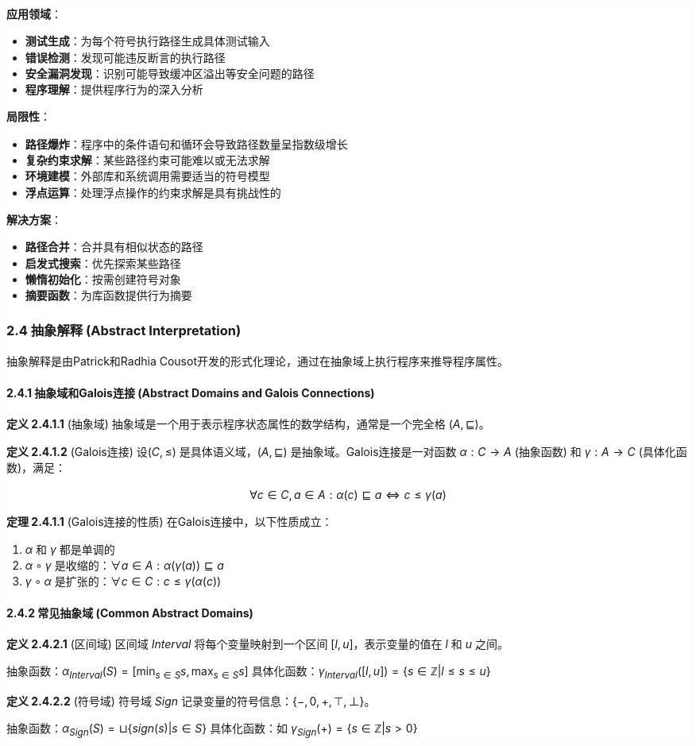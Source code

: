 **应用领域**：
- **测试生成**：为每个符号执行路径生成具体测试输入
- **错误检测**：发现可能违反断言的执行路径
- **安全漏洞发现**：识别可能导致缓冲区溢出等安全问题的路径
- **程序理解**：提供程序行为的深入分析

**局限性**：
- **路径爆炸**：程序中的条件语句和循环会导致路径数量呈指数级增长
- **复杂约束求解**：某些路径约束可能难以或无法求解
- **环境建模**：外部库和系统调用需要适当的符号模型
- **浮点运算**：处理浮点操作的约束求解是具有挑战性的

**解决方案**：
- **路径合并**：合并具有相似状态的路径
- **启发式搜索**：优先探索某些路径
- **懒惰初始化**：按需创建符号对象
- **摘要函数**：为库函数提供行为摘要

### 2.4 抽象解释 (Abstract Interpretation)

抽象解释是由Patrick和Radhia Cousot开发的形式化理论，通过在抽象域上执行程序来推导程序属性。

#### 2.4.1 抽象域和Galois连接 (Abstract Domains and Galois Connections)

**定义 2.4.1.1** (抽象域)
抽象域是一个用于表示程序状态属性的数学结构，通常是一个完全格 $(A, \sqsubseteq)$。

**定义 2.4.1.2** (Galois连接)
设$(C, \leq)$ 是具体语义域，$(A, \sqsubseteq)$ 是抽象域。Galois连接是一对函数 $\alpha: C \rightarrow A$ (抽象函数) 和 $\gamma: A \rightarrow C$ (具体化函数)，满足：

$$
\forall c \in C, a \in A: \alpha(c) \sqsubseteq a \iff c \leq \gamma(a)
$$

**定理 2.4.1.1** (Galois连接的性质)
在Galois连接中，以下性质成立：
1. $\alpha$ 和 $\gamma$ 都是单调的
2. $\alpha \circ \gamma$ 是收缩的：$\forall a \in A: \alpha(\gamma(a)) \sqsubseteq a$
3. $\gamma \circ \alpha$ 是扩张的：$\forall c \in C: c \leq \gamma(\alpha(c))$

#### 2.4.2 常见抽象域 (Common Abstract Domains)

**定义 2.4.2.1** (区间域)
区间域 $Interval$ 将每个变量映射到一个区间 $[l, u]$，表示变量的值在 $l$ 和 $u$ 之间。

抽象函数：$\alpha_{Interval}(S) = [\min_{s \in S} s, \max_{s \in S} s]$
具体化函数：$\gamma_{Interval}([l, u]) = \{s \in \mathbb{Z} | l \leq s \leq u\}$

**定义 2.4.2.2** (符号域)
符号域 $Sign$ 记录变量的符号信息：$\{-, 0, +, \top, \bot\}$。

抽象函数：$\alpha_{Sign}(S) = \sqcup \{sign(s) | s \in S\}$
具体化函数：如 $\gamma_{Sign}(+) = \{s \in \mathbb{Z} | s > 0\}$
